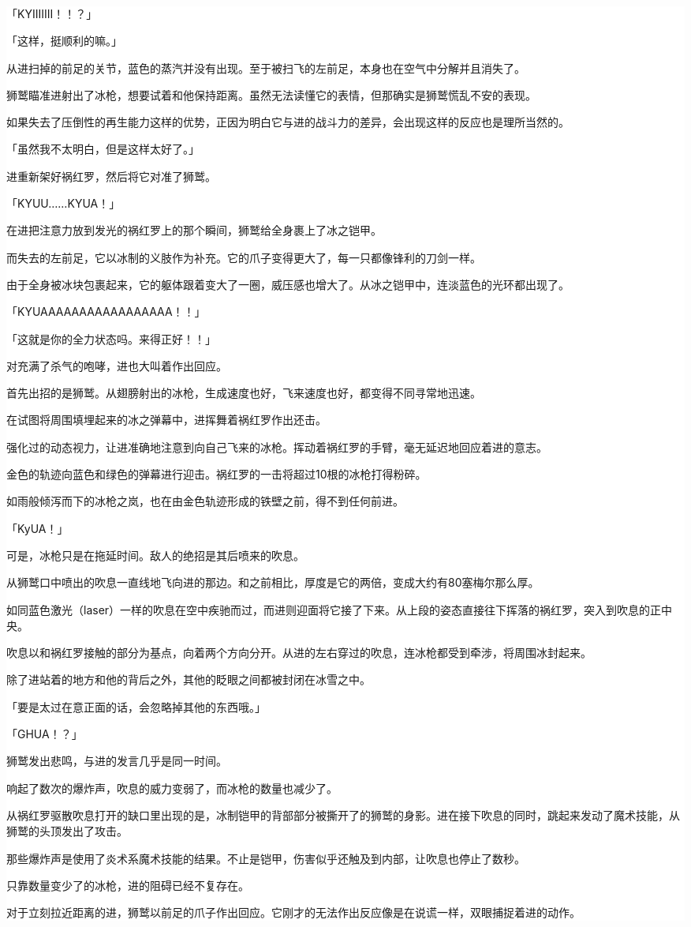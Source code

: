 「KYIIIIIII！！？」

「这样，挺顺利的嘛。」

从进扫掉的前足的关节，蓝色的蒸汽并没有出现。至于被扫飞的左前足，本身也在空气中分解并且消失了。

狮鹫瞄准进射出了冰枪，想要试着和他保持距离。虽然无法读懂它的表情，但那确实是狮鹫慌乱不安的表现。

如果失去了压倒性的再生能力这样的优势，正因为明白它与进的战斗力的差异，会出现这样的反应也是理所当然的。

「虽然我不太明白，但是这样太好了。」

进重新架好祸红罗，然后将它对准了狮鹫。

「KYUU……KYUA！」

在进把注意力放到发光的祸红罗上的那个瞬间，狮鹫给全身裹上了冰之铠甲。

而失去的左前足，它以冰制的义肢作为补充。它的爪子变得更大了，每一只都像锋利的刀剑一样。

由于全身被冰块包裹起来，它的躯体跟着变大了一圈，威压感也增大了。从冰之铠甲中，连淡蓝色的光环都出现了。

「KYUAAAAAAAAAAAAAAAAA！！」

「这就是你的全力状态吗。来得正好！！」

对充满了杀气的咆哮，进也大叫着作出回应。

首先出招的是狮鹫。从翅膀射出的冰枪，生成速度也好，飞来速度也好，都变得不同寻常地迅速。

在试图将周围填埋起来的冰之弹幕中，进挥舞着祸红罗作出还击。

强化过的动态视力，让进准确地注意到向自己飞来的冰枪。挥动着祸红罗的手臂，毫无延迟地回应着进的意志。

金色的轨迹向蓝色和绿色的弹幕进行迎击。祸红罗的一击将超过10根的冰枪打得粉碎。

如雨般倾泻而下的冰枪之岚，也在由金色轨迹形成的铁壁之前，得不到任何前进。

「KyUA！」

可是，冰枪只是在拖延时间。敌人的绝招是其后喷来的吹息。 

从狮鹫口中喷出的吹息一直线地飞向进的那边。和之前相比，厚度是它的两倍，变成大约有80塞梅尔那么厚。

如同蓝色激光（laser）一样的吹息在空中疾驰而过，而进则迎面将它接了下来。从上段的姿态直接往下挥落的祸红罗，突入到吹息的正中央。

吹息以和祸红罗接触的部分为基点，向着两个方向分开。从进的左右穿过的吹息，连冰枪都受到牵涉，将周围冰封起来。

除了进站着的地方和他的背后之外，其他的眨眼之间都被封闭在冰雪之中。

「要是太过在意正面的话，会忽略掉其他的东西哦。」

「GHUA！？」

狮鹫发出悲鸣，与进的发言几乎是同一时间。

响起了数次的爆炸声，吹息的威力变弱了，而冰枪的数量也减少了。

从祸红罗驱散吹息打开的缺口里出现的是，冰制铠甲的背部部分被撕开了的狮鹫的身影。进在接下吹息的同时，跳起来发动了魔术技能，从狮鹫的头顶发出了攻击。

那些爆炸声是使用了炎术系魔术技能的结果。不止是铠甲，伤害似乎还触及到内部，让吹息也停止了数秒。

只靠数量变少了的冰枪，进的阻碍已经不复存在。

对于立刻拉近距离的进，狮鹫以前足的爪子作出回应。它刚才的无法作出反应像是在说谎一样，双眼捕捉着进的动作。
